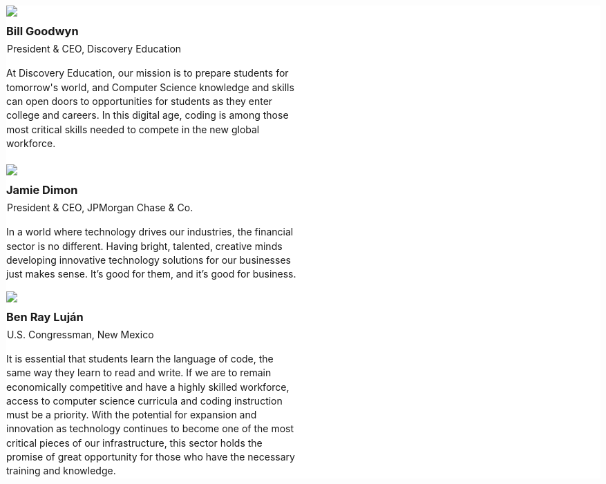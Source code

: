 <div class="col-50 left" id="block" style=" width: 50%; margin-bottom: 10px;">
<div class="col-18 left" id="headshot" style="margin-bottom: 5px; margin-right: 15px;">
<img src="/images/people/bill-goodwyn.jpg">
</div>
<div class="col-66 left" id="text">
<h3 style="margin:0px;">
Bill Goodwyn
</h3>
<h4 style="margin-top: 2px; margin-bottom: 5px; font-weight: 400; padding: 1px;">
President &amp; CEO, Discovery Education
</h4>
<p style="padding-right:10px;">
At Discovery Education, our mission is to prepare students for tomorrow's world, and Computer Science knowledge and skills can open doors to opportunities for students as they enter college and careers. In this digital age, coding is among those most critical skills needed to compete in the new global workforce.
</p>
</div>
</div>
<div class="row" style="margin-bottom: 20px;"></div>
<div class="col-50 left" id="block" style=" width: 50%; margin-bottom: 10px;">
<div class="col-18 left" id="headshot" style="margin-bottom: 5px; margin-right: 15px;">
<img src="/images/people/jamie-dimon.jpg">
</div>
<div class="col-66 left" id="text">
<h3 style="margin:0px;">
Jamie Dimon
</h3>
<h4 style="margin-top: 2px; margin-bottom: 5px; font-weight: 400; padding: 1px;">
President &amp; CEO, JPMorgan Chase &amp; Co.
</h4>
<p style="padding-right:10px;">
In a world where technology drives our industries, the financial sector is no different. Having bright, talented, creative minds developing innovative technology solutions for our businesses just makes sense. It’s good for them, and it’s good for business.
</p>
</div>
</div>
<div class="col-50 left" id="block" style=" width: 50%; margin-bottom: 10px;">
<div class="col-18 left" id="headshot" style="margin-bottom: 5px; margin-right: 15px;">
<img src="/images/people/ben-ray-lujan.jpg">
</div>
<div class="col-66 left" id="text">
<h3 style="margin:0px;">
Ben Ray Luján
</h3>
<h4 style="margin-top: 2px; margin-bottom: 5px; font-weight: 400; padding: 1px;">
U.S. Congressman, New Mexico
</h4>
<p style="padding-right:10px;">
It is essential that students learn the language of code, the same way they learn to read and write. If we are to remain economically competitive and have a highly skilled workforce, access to computer science curricula and coding instruction must be a priority. With the potential for expansion and innovation as technology continues to become one of the most critical pieces of our infrastructure, this sector holds the promise of great opportunity for those who have the necessary training and knowledge.
</p>
</div>
</div>
<div class="row" style="margin-bottom: 20px;"></div>
<div class="col-50 left" id="block" style=" width: 50%; margin-bottom: 10px;">
<div class="col-18 left" id="headshot" style="margin-bottom: 5px; margin-right: 15px;">
